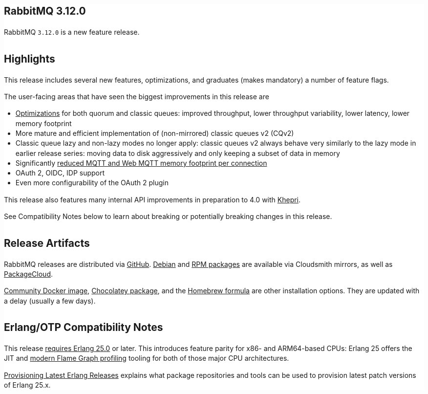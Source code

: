 ## RabbitMQ 3.12.0

RabbitMQ `3.12.0` is a new feature release.

## Highlights

This release includes several new features, optimizations, and graduates (makes mandatory) a number of feature flags.

The user-facing areas that have seen the biggest improvements in this release are

 * [Optimizations](https://blog.rabbitmq.com/posts/2023/05/rabbitmq-3.12-performance-improvements/) for both quorum and classic queues: improved throughput, lower throughput variability, lower latency, lower memory footprint
 * More mature and efficient implementation of (non-mirrored) classic queues v2 (CQv2)
 * Classic queue lazy and non-lazy modes no longer apply: classic queues v2 always behave very similarly
   to the lazy mode in earlier release series: moving data to disk aggressively and only keeping a subset of data in memory
 * Significantly [reduced MQTT and Web MQTT memory footprint per connection](https://blog.rabbitmq.com/posts/2023/03/native-mqtt/)
 * OAuth 2, OIDC, IDP support
 * Even more configurability of the OAuth 2 plugin

This release also features many internal API improvements in preparation to 4.0
with [Khepri](https://www.youtube.com/watch?v=huT-zmXvfuM).

See Compatibility Notes below to learn about breaking or potentially breaking changes in this release.

## Release Artifacts

RabbitMQ releases are distributed via [GitHub](https://github.com/rabbitmq/rabbitmq-server/releases).
[Debian](https://rabbitmq.com/install-debian.html) and [RPM packages](https://rabbitmq.com/install-rpm.html) are available via Cloudsmith mirrors, as well as [PackageCloud](https://packagecloud.io/rabbitmq).

[Community Docker image](https://hub.docker.com/_/rabbitmq/), [Chocolatey package](https://community.chocolatey.org/packages/rabbitmq), and the [Homebrew formula](https://rabbitmq.com/install-homebrew.html)
are other installation options. They are updated with a delay (usually a few days).


## Erlang/OTP Compatibility Notes

This release [requires Erlang 25.0](https://www.rabbitmq.com/which-erlang.html) or later.
This introduces feature parity for x86- and ARM64-based CPUs: Erlang 25 offers the JIT and
[modern Flame Graph profiling](https://blog.rabbitmq.com/posts/2022/05/flame-graphs/) tooling
for both of those major CPU architectures.

[Provisioning Latest Erlang Releases](https://www.rabbitmq.com/which-erlang.html#erlang-repositories) explains
what package repositories and tools can be used to provision latest patch versions of Erlang 25.x.
